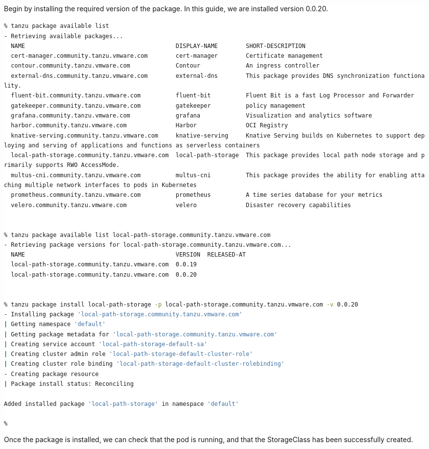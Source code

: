 Begin by installing the required version of the package. In this guide, we are installed version 0.0.20.

```sh
% tanzu package available list
- Retrieving available packages...
  NAME                                           DISPLAY-NAME        SHORT-DESCRIPTION
  cert-manager.community.tanzu.vmware.com        cert-manager        Certificate management
  contour.community.tanzu.vmware.com             Contour             An ingress controller
  external-dns.community.tanzu.vmware.com        external-dns        This package provides DNS synchronization functionality.
  fluent-bit.community.tanzu.vmware.com          fluent-bit          Fluent Bit is a fast Log Processor and Forwarder
  gatekeeper.community.tanzu.vmware.com          gatekeeper          policy management
  grafana.community.tanzu.vmware.com             grafana             Visualization and analytics software
  harbor.community.tanzu.vmware.com              Harbor              OCI Registry
  knative-serving.community.tanzu.vmware.com     knative-serving     Knative Serving builds on Kubernetes to support deploying and serving of applications and functions as serverless containers
  local-path-storage.community.tanzu.vmware.com  local-path-storage  This package provides local path node storage and primarily supports RWO AccessMode.
  multus-cni.community.tanzu.vmware.com          multus-cni          This package provides the ability for enabling attaching multiple network interfaces to pods in Kubernetes
  prometheus.community.tanzu.vmware.com          prometheus          A time series database for your metrics
  velero.community.tanzu.vmware.com              velero              Disaster recovery capabilities


% tanzu package available list local-path-storage.community.tanzu.vmware.com
- Retrieving package versions for local-path-storage.community.tanzu.vmware.com...
  NAME                                           VERSION  RELEASED-AT
  local-path-storage.community.tanzu.vmware.com  0.0.19
  local-path-storage.community.tanzu.vmware.com  0.0.20


% tanzu package install local-path-storage -p local-path-storage.community.tanzu.vmware.com -v 0.0.20
- Installing package 'local-path-storage.community.tanzu.vmware.com'
| Getting namespace 'default'
| Getting package metadata for 'local-path-storage.community.tanzu.vmware.com'
| Creating service account 'local-path-storage-default-sa'
| Creating cluster admin role 'local-path-storage-default-cluster-role'
| Creating cluster role binding 'local-path-storage-default-cluster-rolebinding'
- Creating package resource
| Package install status: Reconciling

Added installed package 'local-path-storage' in namespace 'default'

%
```

Once the package is installed, we can check that the pod is running, and that the StorageClass has been successfully created.
